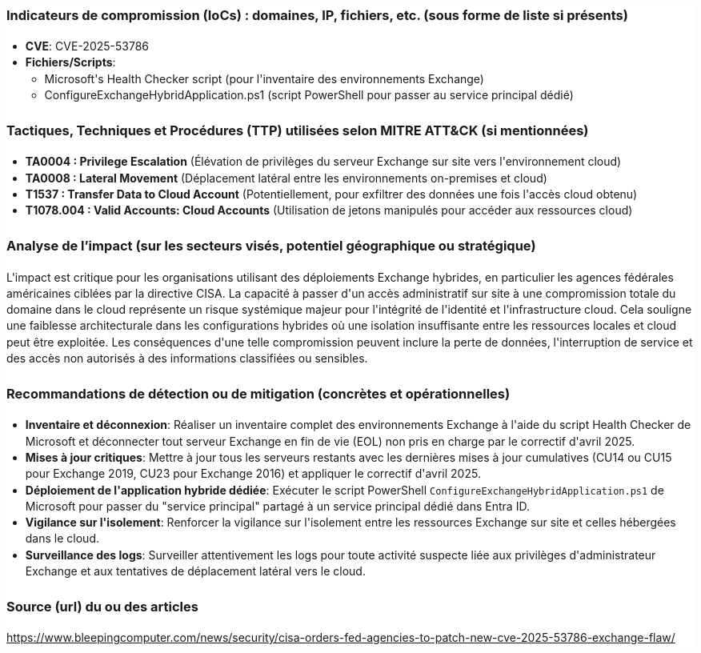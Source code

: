 ### Indicateurs de compromission (IoCs) : domaines, IP, fichiers, etc. (sous forme de liste si présents)
*   **CVE**: CVE-2025-53786
*   **Fichiers/Scripts**:
    *   Microsoft's Health Checker script (pour l'inventaire des environnements Exchange)
    *   ConfigureExchangeHybridApplication.ps1 (script PowerShell pour passer au service principal dédié)

### Tactiques, Techniques et Procédures (TTP) utilisées selon MITRE ATT&CK (si mentionnées)
*   **TA0004 : Privilege Escalation** (Élévation de privilèges du serveur Exchange sur site vers l'environnement cloud)
*   **TA0008 : Lateral Movement** (Déplacement latéral entre les environnements on-premises et cloud)
*   **T1537 : Transfer Data to Cloud Account** (Potentiellement, pour exfiltrer des données une fois l'accès cloud obtenu)
*   **T1078.004 : Valid Accounts: Cloud Accounts** (Utilisation de jetons manipulés pour accéder aux ressources cloud)

### Analyse de l’impact (sur les secteurs visés, potentiel géographique ou stratégique)
L'impact est critique pour les organisations utilisant des déploiements Exchange hybrides, en particulier les agences fédérales américaines ciblées par la directive CISA. La capacité à passer d'un accès administratif sur site à une compromission totale du domaine dans le cloud représente un risque systémique majeur pour l'intégrité de l'identité et l'infrastructure cloud. Cela souligne une faiblesse architecturale dans les configurations hybrides où une isolation insuffisante entre les ressources locales et cloud peut être exploitée. Les conséquences d'une telle compromission peuvent inclure la perte de données, l'interruption de service et des accès non autorisés à des informations classifiées ou sensibles.

### Recommandations de détection ou de mitigation (concrètes et opérationnelles)
*   **Inventaire et déconnexion**: Réaliser un inventaire complet des environnements Exchange à l'aide du script Health Checker de Microsoft et déconnecter tout serveur Exchange en fin de vie (EOL) non pris en charge par le correctif d'avril 2025.
*   **Mises à jour critiques**: Mettre à jour tous les serveurs restants avec les dernières mises à jour cumulatives (CU14 ou CU15 pour Exchange 2019, CU23 pour Exchange 2016) et appliquer le correctif d'avril 2025.
*   **Déploiement de l'application hybride dédiée**: Exécuter le script PowerShell `ConfigureExchangeHybridApplication.ps1` de Microsoft pour passer du "service principal" partagé à un service principal dédié dans Entra ID.
*   **Vigilance sur l'isolement**: Renforcer la vigilance sur l'isolement entre les ressources Exchange sur site et celles hébergées dans le cloud.
*   **Surveillance des logs**: Surveiller attentivement les logs pour toute activité suspecte liée aux privilèges d'administrateur Exchange et aux tentatives de déplacement latéral vers le cloud.

### Source (url) du ou des articles
https://www.bleepingcomputer.com/news/security/cisa-orders-fed-agencies-to-patch-new-cve-2025-53786-exchange-flaw/
